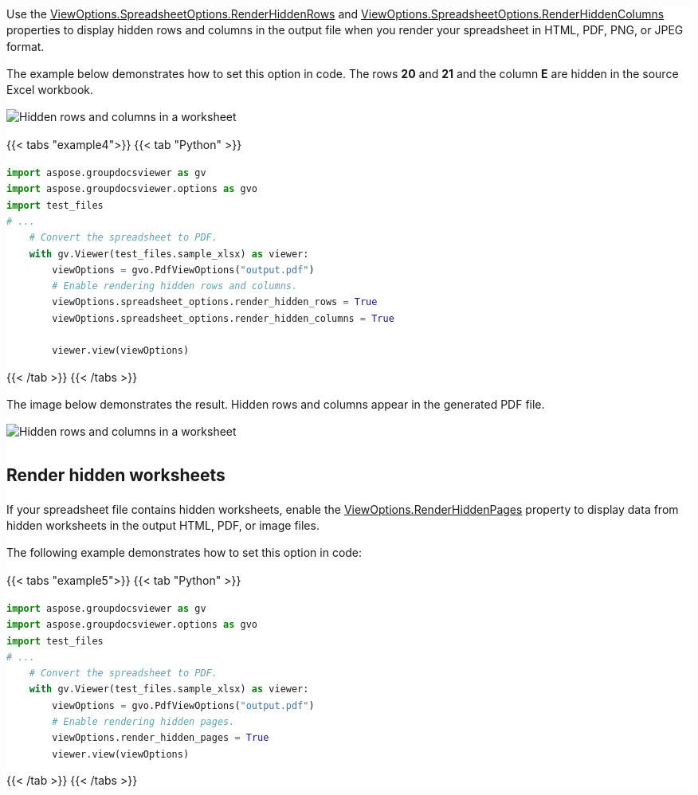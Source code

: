 Use the [ViewOptions.SpreadsheetOptions.RenderHiddenRows](https://reference.groupdocs.com/net/viewer/groupdocs.viewer.options/spreadsheetoptions/properties/renderhiddenrows) and [ViewOptions.SpreadsheetOptions.RenderHiddenColumns](https://reference.groupdocs.com/net/viewer/groupdocs.viewer.options/spreadsheetoptions/properties/renderhiddencolumns) properties to display hidden rows and columns in the output file when you render your spreadsheet in HTML, PDF, PNG, or JPEG format.

The example below demonstrates how to set this option in code. The rows **20** and **21** and the column **E** are hidden in the source Excel workbook. 

![Hidden rows and columns in a worksheet](/viewer/python-net/images/rendering-basics/render-spreadsheets/excel-hidden-columns-and-rows.png)

{{< tabs "example4">}}
{{< tab "Python" >}}
```python
import aspose.groupdocsviewer as gv
import aspose.groupdocsviewer.options as gvo
import test_files
# ...
    # Convert the spreadsheet to PDF.
    with gv.Viewer(test_files.sample_xlsx) as viewer:
        viewOptions = gvo.PdfViewOptions("output.pdf")
        # Enable rendering hidden rows and columns.
        viewOptions.spreadsheet_options.render_hidden_rows = True
        viewOptions.spreadsheet_options.render_hidden_columns = True

        viewer.view(viewOptions)
```
{{< /tab >}}
{{< /tabs >}}

The image below demonstrates the result. Hidden rows and columns appear in the generated PDF file.

![Hidden rows and columns in a worksheet](/viewer/python-net/images/rendering-basics/render-spreadsheets/render-excel-with-hidden-columns-and-rows-to-pdf.png)

## Render hidden worksheets

If your spreadsheet file contains hidden worksheets, enable the [ViewOptions.RenderHiddenPages](https://reference.groupdocs.com/viewer/python-net/groupdocs.viewer.options/baseviewoptions/properties/renderhiddenpages) property to display data from hidden worksheets in the output HTML, PDF, or image files.

The following example demonstrates how to set this option in code:

{{< tabs "example5">}}
{{< tab "Python" >}}
```python
import aspose.groupdocsviewer as gv
import aspose.groupdocsviewer.options as gvo
import test_files
# ...
    # Convert the spreadsheet to PDF.
    with gv.Viewer(test_files.sample_xlsx) as viewer:
        viewOptions = gvo.PdfViewOptions("output.pdf")
        # Enable rendering hidden pages.
        viewOptions.render_hidden_pages = True
        viewer.view(viewOptions)
```
{{< /tab >}}
{{< /tabs >}}
